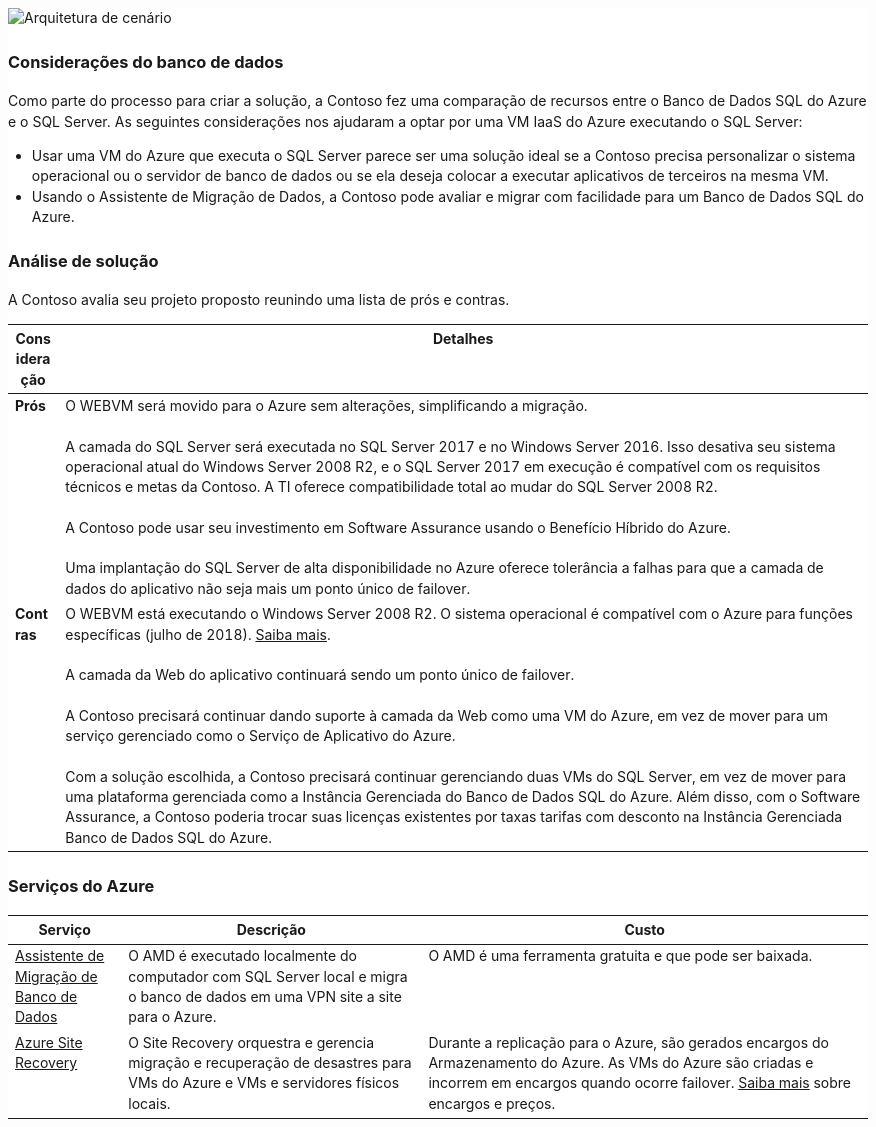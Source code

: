 ![Arquitetura de cenário](media/contoso-migration-rehost-vm-sql-ag/architecture.png) 

### <a name="database-considerations"></a>Considerações do banco de dados

Como parte do processo para criar a solução, a Contoso fez uma comparação de recursos entre o Banco de Dados SQL do Azure e o SQL Server. As seguintes considerações nos ajudaram a optar por uma VM IaaS do Azure executando o SQL Server:

 - Usar uma VM do Azure que executa o SQL Server parece ser uma solução ideal se a Contoso precisa personalizar o sistema operacional ou o servidor de banco de dados ou se ela deseja colocar a executar aplicativos de terceiros na mesma VM.
 - Usando o Assistente de Migração de Dados, a Contoso pode avaliar e migrar com facilidade para um Banco de Dados SQL do Azure.
 

### <a name="solution-review"></a>Análise de solução

A Contoso avalia seu projeto proposto reunindo uma lista de prós e contras.

**Consideração** | **Detalhes**
--- | ---
**Prós** | O WEBVM será movido para o Azure sem alterações, simplificando a migração.<br/><br/> A camada do SQL Server será executada no SQL Server 2017 e no Windows Server 2016. Isso desativa seu sistema operacional atual do Windows Server 2008 R2, e o SQL Server 2017 em execução é compatível com os requisitos técnicos e metas da Contoso. A TI oferece compatibilidade total ao mudar do SQL Server 2008 R2.<br/><br/> A Contoso pode usar seu investimento em Software Assurance usando o Benefício Híbrido do Azure.<br/><br/> Uma implantação do SQL Server de alta disponibilidade no Azure oferece tolerância a falhas para que a camada de dados do aplicativo não seja mais um ponto único de failover.
**Contras** | O WEBVM está executando o Windows Server 2008 R2. O sistema operacional é compatível com o Azure para funções específicas (julho de 2018). [Saiba mais](https://support.microsoft.com/help/2721672/microsoft-server-software-support-for-microsoft-azure-virtual-machines).<br/><br/> A camada da Web do aplicativo continuará sendo um ponto único de failover.</br><br/> A Contoso precisará continuar dando suporte à camada da Web como uma VM do Azure, em vez de mover para um serviço gerenciado como o Serviço de Aplicativo do Azure.<br/><br/> Com a solução escolhida, a Contoso precisará continuar gerenciando duas VMs do SQL Server, em vez de mover para uma plataforma gerenciada como a Instância Gerenciada do Banco de Dados SQL do Azure. Além disso, com o Software Assurance, a Contoso poderia trocar suas licenças existentes por taxas tarifas com desconto na Instância Gerenciada Banco de Dados SQL do Azure.


### <a name="azure-services"></a>Serviços do Azure

**Serviço** | **Descrição** | **Custo**
--- | --- | ---
[Assistente de Migração de Banco de Dados](https://docs.microsoft.com/sql/dma/dma-overview?view=ssdt-18vs2017) | O AMD é executado localmente do computador com SQL Server local e migra o banco de dados em uma VPN site a site para o Azure. | O AMD é uma ferramenta gratuita e que pode ser baixada.
[Azure Site Recovery](https://docs.microsoft.com/azure/site-recovery/) | O Site Recovery orquestra e gerencia migração e recuperação de desastres para VMs do Azure e VMs e servidores físicos locais.  | Durante a replicação para o Azure, são gerados encargos do Armazenamento do Azure.  As VMs do Azure são criadas e incorrem em encargos quando ocorre failover. [Saiba mais](https://azure.microsoft.com/pricing/details/site-recovery/) sobre encargos e preços.
